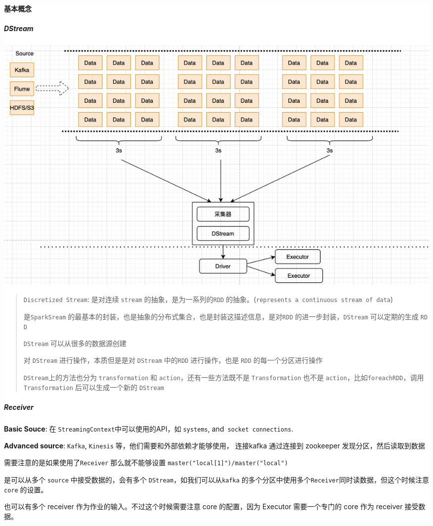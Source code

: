 #### 基本概念

##### DStream

![a](./pics/streaming.png)

> `Discretized Stream`: 是对连续 `stream` 的抽象，是为一系列的`RDD` 的抽象。(`represents a continuous stream of data`)
>
> 是`SparkSream` 的最基本的封装，也是抽象的分布式集合，也是封装这描述信息，是对`RDD` 的进一步封装，`DStream` 可以定期的生成 `RDD`
>
> `DStream` 可以从很多的数据源创建
>
> 对 `DStream` 进行操作，本质但是是对 `DStream` 中的`RDD` 进行操作，也是 `RDD` 的每一个分区进行操作
>
> `DStream`上的方法也分为 `transformation` 和 `action`，还有一些方法既不是 `Transformation` 也不是 `action`，比如`foreachRDD`，调用 `Transformation` 后可以生成一个新的 `DStream`

##### **Receiver**

**Basic Souce**:  在 `StreamingContext`中可以使用的API，如 `systems`, and` socket connections`.

**Advanced source**: `Kafka`, `Kinesis` 等，他们需要和外部依赖才能够使用， 连接kafka 通过连接到 zookeeper 发现分区，然后读取到数据

需要注意的是如果使用了`Receiver` 那么就不能够设置 `master("local[1]")/master("local")`

是可以从多个 `source` 中接受数据的，会有多个 `DStream`，如我们可以从`kafka` 的多个分区中使用多个`Receiver`同时读数据，但这个时候注意`core` 的设置。

也可以有多个 receiver 作为作业的输入。不过这个时候需要注意 core 的配置，因为 Executor 需要一个专门的 core 作为 receiver 接受数据。
